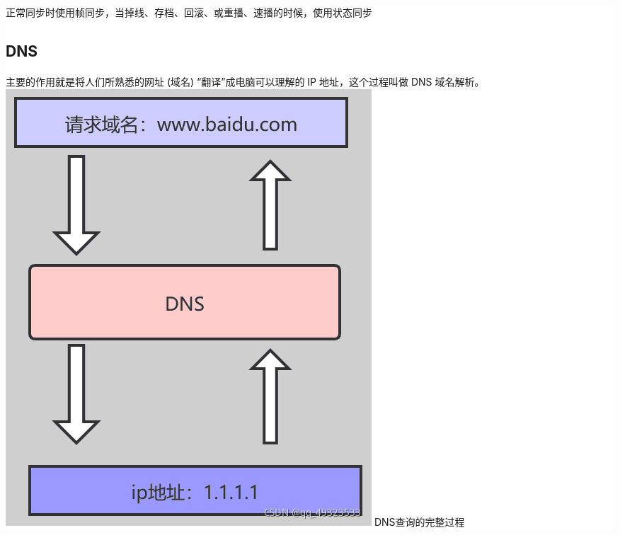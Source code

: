 正常同步时使用帧同步，当掉线、存档、回滚、或重播、速播的时候，使用状态同步

## DNS

主要的作用就是将人们所熟悉的网址 (域名) “翻译”成电脑可以理解的 IP 地址，这个过程叫做 DNS 域名解析。
![在这里插入图片描述](学习笔记（二）.assets/watermark,type_ZHJvaWRzYW5zZmFsbGJhY2s,shadow_50,text_Q1NETiBAcXFfNDkzMjM1MzM=,size_14,color_FFFFFF,t_70,g_se,x_16.png)
DNS查询的完整过程